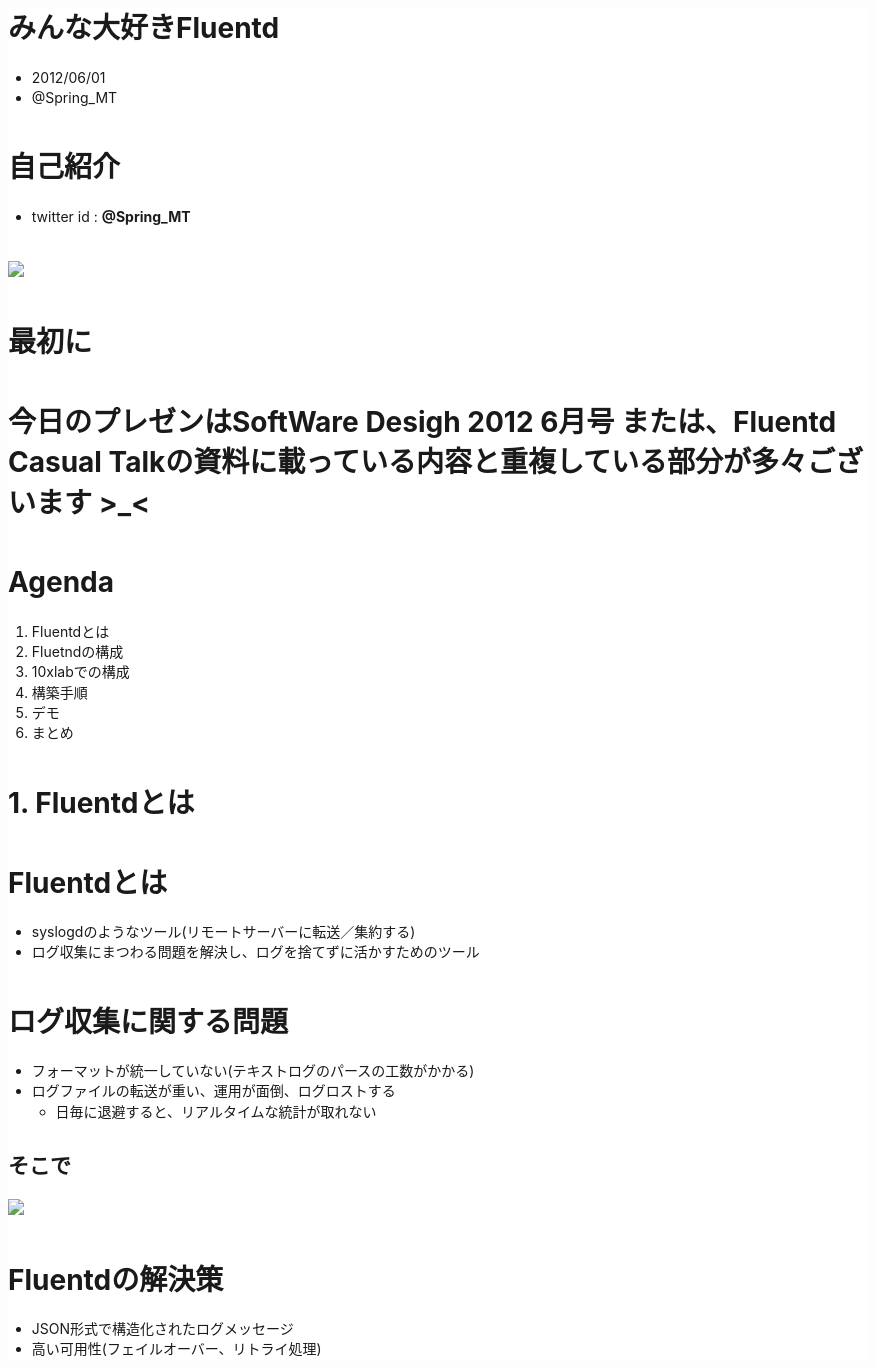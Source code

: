 # みんな大好きFluentd

* 2012/06/01
* @Spring_MT

# 自己紹介

* twitter id : **@Spring_MT**

<br>
<image style="height: 200px" src="images/tiwtter_logo.jpg"/>

# 最初に

# **今日のプレゼンはSoftWare Desigh 2012 6月号 または、Fluentd Casual Talkの資料に載っている内容と重複している部分が多々ございます >_<**


# Agenda
1. Fluentdとは
1. Fluetndの構成
1. 10xlabでの構成
1. 構築手順
1. デモ
1. まとめ

# 1. Fluentdとは

# Fluentdとは
* syslogdのようなツール(リモートサーバーに転送／集約する)
* ログ収集にまつわる問題を解決し、ログを捨てずに活かすためのツール

# ログ収集に関する問題
* フォーマットが統一していない(テキストログのパースの工数がかかる)
* ログファイルの転送が重い、運用が面倒、ログロストする
    * 日毎に退避すると、リアルタイムな統計が取れない

## そこで
<image class="centered" style="height: 400px" src="images/fluentd.png"/>

# Fluentdの解決策
* JSON形式で構造化されたログメッセージ
* 高い可用性(フェイルオーバー、リトライ処理)
